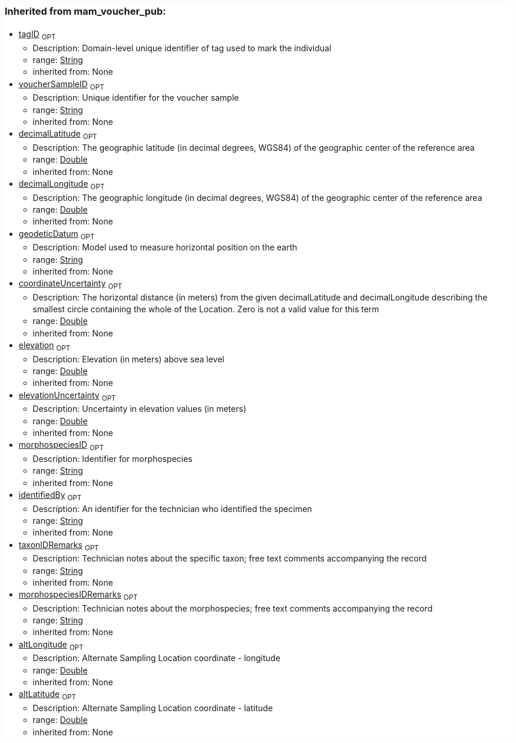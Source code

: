 ### Inherited from mam_voucher_pub:

 * [tagID](tagID.md)  <sub>OPT</sub>
    * Description: Domain-level unique identifier of tag used to mark the individual
    * range: [String](types/String.md)
    * inherited from: None
 * [voucherSampleID](voucherSampleID.md)  <sub>OPT</sub>
    * Description: Unique identifier for the voucher sample
    * range: [String](types/String.md)
    * inherited from: None
 * [decimalLatitude](decimalLatitude.md)  <sub>OPT</sub>
    * Description: The geographic latitude (in decimal degrees, WGS84) of the geographic center of the reference area
    * range: [Double](types/Double.md)
    * inherited from: None
 * [decimalLongitude](decimalLongitude.md)  <sub>OPT</sub>
    * Description: The geographic longitude (in decimal degrees, WGS84) of the geographic center of the reference area
    * range: [Double](types/Double.md)
    * inherited from: None
 * [geodeticDatum](geodeticDatum.md)  <sub>OPT</sub>
    * Description: Model used to measure horizontal position on the earth
    * range: [String](types/String.md)
    * inherited from: None
 * [coordinateUncertainty](coordinateUncertainty.md)  <sub>OPT</sub>
    * Description: The horizontal distance (in meters) from the given decimalLatitude and decimalLongitude describing the smallest circle containing the whole of the Location. Zero is not a valid value for this term
    * range: [Double](types/Double.md)
    * inherited from: None
 * [elevation](elevation.md)  <sub>OPT</sub>
    * Description: Elevation (in meters) above sea level
    * range: [Double](types/Double.md)
    * inherited from: None
 * [elevationUncertainty](elevationUncertainty.md)  <sub>OPT</sub>
    * Description: Uncertainty in elevation values (in meters)
    * range: [Double](types/Double.md)
    * inherited from: None
 * [morphospeciesID](morphospeciesID.md)  <sub>OPT</sub>
    * Description: Identifier for morphospecies
    * range: [String](types/String.md)
    * inherited from: None
 * [identifiedBy](identifiedBy.md)  <sub>OPT</sub>
    * Description: An identifier for the technician who identified the specimen
    * range: [String](types/String.md)
    * inherited from: None
 * [taxonIDRemarks](taxonIDRemarks.md)  <sub>OPT</sub>
    * Description: Technician notes about the specific taxon; free text comments accompanying the record
    * range: [String](types/String.md)
    * inherited from: None
 * [morphospeciesIDRemarks](morphospeciesIDRemarks.md)  <sub>OPT</sub>
    * Description: Technician notes about the morphospecies; free text comments accompanying the record
    * range: [String](types/String.md)
    * inherited from: None
 * [altLongitude](altLongitude.md)  <sub>OPT</sub>
    * Description: Alternate Sampling Location coordinate - longitude
    * range: [Double](types/Double.md)
    * inherited from: None
 * [altLatitude](altLatitude.md)  <sub>OPT</sub>
    * Description: Alternate Sampling Location coordinate - latitude
    * range: [Double](types/Double.md)
    * inherited from: None